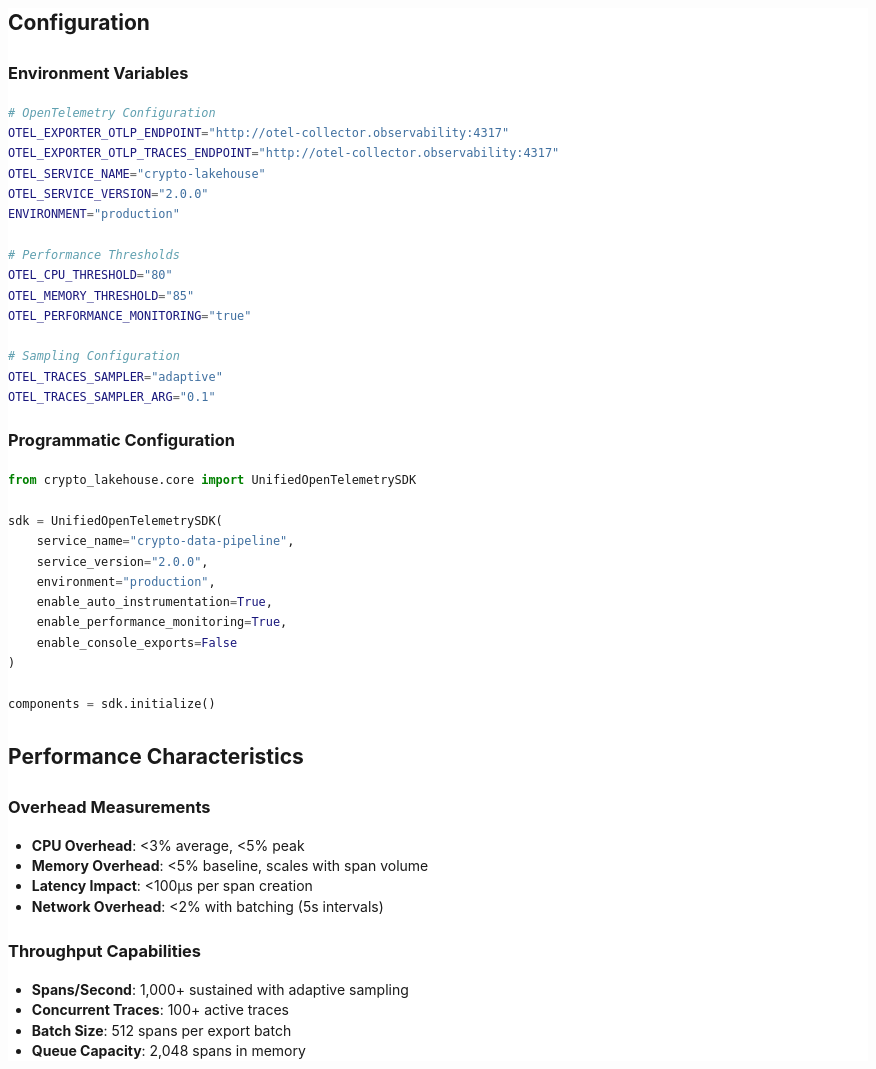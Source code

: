 ## Configuration

### Environment Variables
```bash
# OpenTelemetry Configuration
OTEL_EXPORTER_OTLP_ENDPOINT="http://otel-collector.observability:4317"
OTEL_EXPORTER_OTLP_TRACES_ENDPOINT="http://otel-collector.observability:4317"
OTEL_SERVICE_NAME="crypto-lakehouse"
OTEL_SERVICE_VERSION="2.0.0"
ENVIRONMENT="production"

# Performance Thresholds
OTEL_CPU_THRESHOLD="80"
OTEL_MEMORY_THRESHOLD="85"
OTEL_PERFORMANCE_MONITORING="true"

# Sampling Configuration
OTEL_TRACES_SAMPLER="adaptive"
OTEL_TRACES_SAMPLER_ARG="0.1"
```

### Programmatic Configuration
```python
from crypto_lakehouse.core import UnifiedOpenTelemetrySDK

sdk = UnifiedOpenTelemetrySDK(
    service_name="crypto-data-pipeline",
    service_version="2.0.0",
    environment="production",
    enable_auto_instrumentation=True,
    enable_performance_monitoring=True,
    enable_console_exports=False
)

components = sdk.initialize()
```

## Performance Characteristics

### Overhead Measurements
- **CPU Overhead**: <3% average, <5% peak
- **Memory Overhead**: <5% baseline, scales with span volume
- **Latency Impact**: <100μs per span creation
- **Network Overhead**: <2% with batching (5s intervals)

### Throughput Capabilities
- **Spans/Second**: 1,000+ sustained with adaptive sampling
- **Concurrent Traces**: 100+ active traces
- **Batch Size**: 512 spans per export batch
- **Queue Capacity**: 2,048 spans in memory
